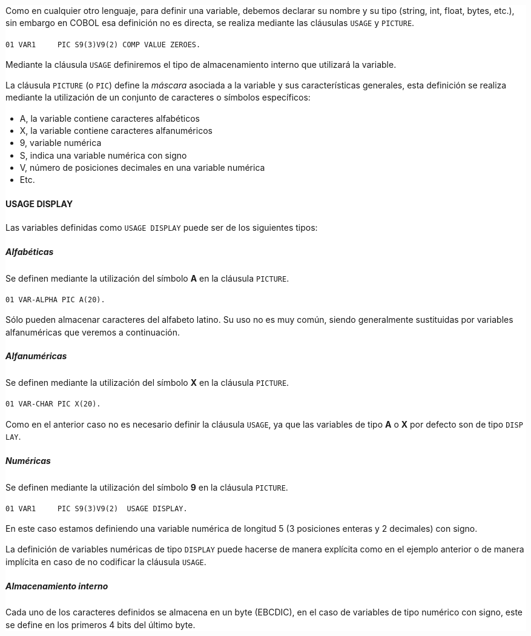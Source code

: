 Como en cualquier otro lenguaje, para definir una variable, debemos declarar su nombre y su tipo (string, int, float, bytes, etc.), sin embargo en COBOL esa definición no es directa, se realiza mediante las cláusulas `USAGE` y `PICTURE`.

`01 VAR1     PIC S9(3)V9(2) COMP VALUE ZEROES.`

Mediante la cláusula `USAGE` definiremos el tipo de almacenamiento interno que utilizará la variable.

La cláusula `PICTURE` (o `PIC`) define la _máscara_ asociada a la variable y sus características generales, esta definición se realiza mediante la utilización de un conjunto de caracteres o símbolos específicos:

* A, la variable contiene caracteres alfabéticos
* X, la variable contiene caracteres alfanuméricos
* 9, variable numérica
* S, indica una variable numérica con signo
* V, número de posiciones decimales en una variable numérica
* Etc.

#### USAGE DISPLAY

Las variables definidas como `USAGE DISPLAY` puede ser de los siguientes tipos:

##### Alfabéticas

Se definen mediante la utilización del símbolo **A** en la cláusula `PICTURE`.

`01 VAR-ALPHA PIC A(20).`

Sólo pueden almacenar caracteres del alfabeto latino. Su uso no es muy común, siendo generalmente sustituidas por variables alfanuméricas que veremos a continuación.

##### Alfanuméricas

Se definen mediante la utilización del símbolo **X** en la cláusula `PICTURE`.

`01 VAR-CHAR PIC X(20).`

Como en el anterior caso no es necesario definir la cláusula `USAGE`, ya que las variables de tipo **A** o **X** por defecto son de tipo `DISPLAY`.

##### Numéricas

Se definen mediante la utilización del símbolo **9** en la cláusula `PICTURE`.

`01 VAR1     PIC S9(3)V9(2)  USAGE DISPLAY.`

En este caso estamos definiendo una variable numérica de longitud 5 (3 posiciones enteras y 2 decimales) con signo.

La definición de variables numéricas de tipo `DISPLAY` puede hacerse de manera explícita como en el ejemplo anterior o de manera implícita en caso de no codificar la cláusula `USAGE`.

##### Almacenamiento interno

Cada uno de los caracteres definidos se almacena en un byte (EBCDIC), en el caso de variables de tipo numérico con signo, este se define en los primeros 4 bits del último byte.
